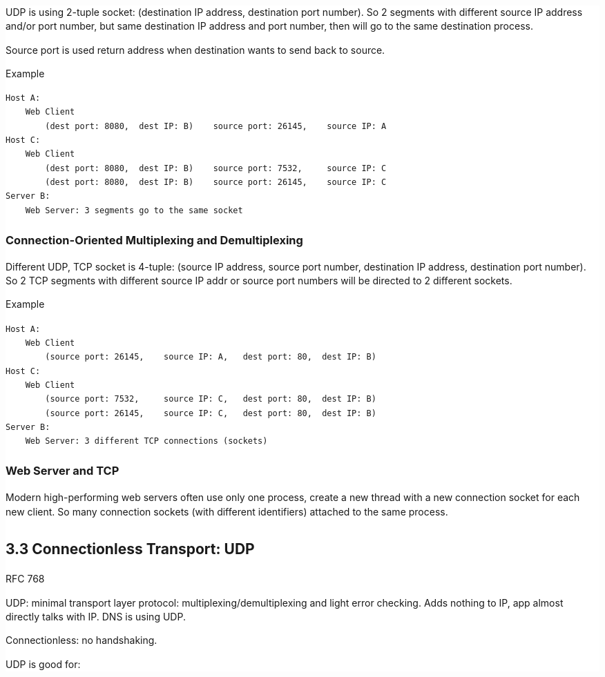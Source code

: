 UDP is using 2-tuple socket: (destination IP address, destination port number). So 2 segments with different source IP address and/or port number, but same destination IP address and port number, then will go to the same destination process.

Source port is used return address when destination wants to send back to source.

Example

```
Host A:
    Web Client
        (dest port: 8080,  dest IP: B)    source port: 26145,    source IP: A
Host C:
    Web Client
        (dest port: 8080,  dest IP: B)    source port: 7532,     source IP: C
        (dest port: 8080,  dest IP: B)    source port: 26145,    source IP: C
Server B:
    Web Server: 3 segments go to the same socket
```

### Connection-Oriented Multiplexing and Demultiplexing

Different UDP, TCP socket is 4-tuple: (source IP address, source port number, destination IP address, destination port number). So 2 TCP segments with different source IP addr or source port numbers will be directed to 2 different sockets. 

Example

```
Host A:
    Web Client
        (source port: 26145,    source IP: A,   dest port: 80,  dest IP: B)
Host C:
    Web Client
        (source port: 7532,     source IP: C,   dest port: 80,  dest IP: B)
        (source port: 26145,    source IP: C,   dest port: 80,  dest IP: B)
Server B:
    Web Server: 3 different TCP connections (sockets)
```

### Web Server and TCP

Modern high-performing web servers often use only one process, create a new thread with a new connection socket for each new client. So many connection sockets (with different identifiers) attached to the same process. 

## 3.3 Connectionless Transport: UDP

RFC 768

UDP: minimal transport layer protocol: multiplexing/demultiplexing and light error checking. Adds nothing to IP, app almost directly talks with IP. DNS is using UDP. 

Connectionless: no handshaking.

UDP is good for:
